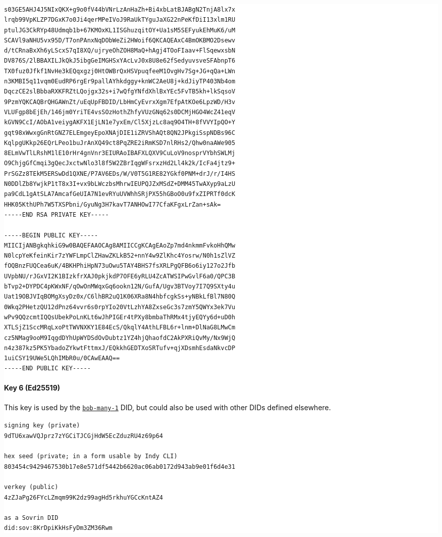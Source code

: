 ```
s03GE5AHJ4J5NIxQKX+g9o0fV44bVNrLzAnHaZh+Bi4xbLatBJABgN2TnjA8lx7x
lrqb99VpKLZP7DGxK7o0Ji4qerMPeIVoJ9RaUkTYguJaXG22nPeKfDiI13xlm1RU
ptulJG3CkRYp48Udmqb1b+67KMOxKL1ISGhuzqitOY+Ua1sM5SEFyukEhMuK6/uM
SCAVl9aNHU5vx95D/T7onPAnxNqDObWeZi2HWoif6QKCAQEAxC4BmOKBMO2Dsewv
d/tCRnaBxXh6yLScxS7qI8XQ/ujryeOhZOH8MaQ+hAgj4TOoFIaav+FlSqewxsbN
DV876S/2lBBAXILJkQkJ5ibgGeIMGHSxYAcLvJ0x8U8e62fSedyuvsveSFAbnpT6
TX0fuz0Jfkf1NvHe3kEQqxgzj0HtOWBrQxHSVpuqfeeM1OvgHv7Sg+JG+qQa+LWn
n3KMBI5q11vqm0EudRP6rgEr9pallAYhkdggy+knWC2AeU8j+kdJiyTP403Nb4om
DqczCE2slBbbaRXKFRZtLQojgx32s+i7wQfgYNfdXhlBxYEc5FvTB5kh+lkSqsoV
9PzmYQKCAQBrQHGAWnZt/uEqUpFBDID/LbHmCyEvrxXgm7EfpAtKOe6LpzWD/H3v
VLUFgp8bEjEh/146jm0YriTE4vsSOzHothZhfyVUzGNq62s0DCMjHGO4WcZ41eqV
kGVN9CcI/AObA1veiygAKFX1EjLN1e7yxEm/Cl5XjzLc8aq9O4TH+8fVVYIpQO+Y
gqt98xWwxgGnRtGNZ7ELEmgeyEpoXNAjDIE1iZRVShAQt8QN2JPkgiSspNDBs96C
KqlpgUKkp26EQrLPeo1buJrAnXQ49ct8PqZRE2iRmKSD7nlRHs2/Qhw0naAWe905
8ELmVwTlLRshM1lE10rHr4gnVnr3EIURAoIBAFXLQXV9CuLoV9nosprVYbhSWLMj
O9ChjgGfCmqi3gQecJxctwNlo3l8f5W2ZBrIqgWFsrxzHd2Ll4k2k/IcFa4jtz9+
PrSGZz8TEkM5ERSwDd1QXNE/P7AV6EDs/W/V0T5G1RE82YGkf0PNM+drJ/r/I4HS
N0DDlZb8YwjkP1tT8x3I+vx9bLWczbsMhrwIEUPQJZxMSdZ+DMM45TwAXyp9aLzU
pa9CdL1gAtSLA7AmcafGeUIA7N1evRYuUVWhhSRjPX55hGBoO0u9fxZIPRTf0dcK
HHK05KthUPh7W5TXSPbni/GyuNg3H7kavT7ANHOwI77CfaKFgxLrZan+sAk=
-----END RSA PRIVATE KEY-----

-----BEGIN PUBLIC KEY-----
MIICIjANBgkqhkiG9w0BAQEFAAOCAg8AMIICCgKCAgEAoZp7md4nkmmFvkoHhQMw
N0lcpYeKfeinKir7zYWFLmpClZHawZKLkB52+nnY4w9ZlKhc4Yosrw/N0h1sZlVZ
fOQBnzFUQCea6uK/4BKHPhiHpN73uOwu5TAY4BHS7fsXRLPgQFB6o6iy127o2Jfb
UVpbNU/rJGxVI2K1BIzkfrXAJ0pkjkdP7OFE6yRLU4ZcATWSIPwGvlF6a0/QPC3B
bTvp2+DYPDC4pKWxNF/qOwOnMWqxGq6ookn12N/GufA/Ugv3BTVoy7I7Q9SXty4u
Uat19OBJVIqBOMgXsyDz0x/C6lhBR2uQ1K06XRa8N4hbfcgkSs+yNBkLfBl7N80Q
0Wkq2PHetzQU12dPnz64vvr6s0rpYIo20VtLzhYA8ZxseGc3s7zmY5QWYx3ek7Vu
wPv9QQzcmtIQQsUbekPoLnKLt6wJhPIGEr4tPXy8bmbaThRMx4tjyEQYy6d+uD0h
XTLSjZ1SccMRqLxoPtTWVNXKY1E84EcS/QkqlY4AthLFBL6r+lnm+DlNaG8LMwCm
cz5NMag9ooM9IqgdDYhUpWYDSdOvDubtz1YZ4hjQhaofdC2AkPXRiQvMy/Nx9WjQ
n4z387kz5PK5YbadoZYkwtFttmxJ/EQkkhGEDTXoSRTufv+qjXDsmhEsdaNkvcDP
1uiCSY19UWe5LQhIMbR0u/0CAwEAAQ==
-----END PUBLIC KEY-----
```

#### Key 6 (Ed25519)

This key is used by the [`bob-many-1`](#bob-many-1) DID, but could also
be used with other DIDs defined elsewhere.

```
signing key (private)
9dTU6xawVQJprz7zYGCiTJCGjHdW5EcZduzRU4z69p64

hex seed (private; in a form usable by Indy CLI)
803454c9429467530b17e8e571df5442b6620ac06ab0172d943ab9e01f6d4e31

verkey (public)
4zZJaPg26FYcLZmqm99K2dz99agHd5rkhuYGCcKntAZ4

as a Sovrin DID
did:sov:8KrDpiKkHsFyDm3ZM36Rwm
```
